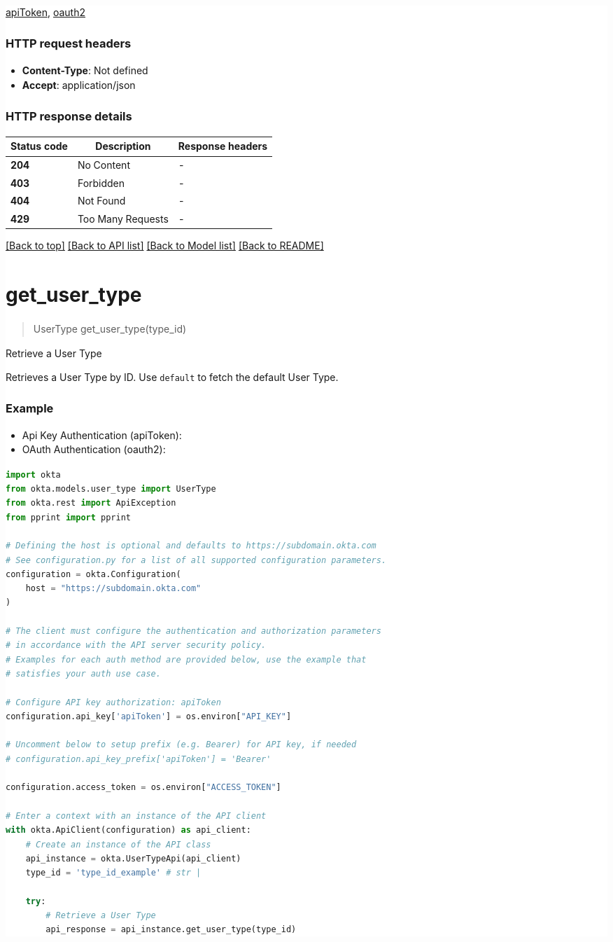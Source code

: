 [apiToken](../README.md#apiToken), [oauth2](../README.md#oauth2)

### HTTP request headers

 - **Content-Type**: Not defined
 - **Accept**: application/json

### HTTP response details

| Status code | Description | Response headers |
|-------------|-------------|------------------|
**204** | No Content |  -  |
**403** | Forbidden |  -  |
**404** | Not Found |  -  |
**429** | Too Many Requests |  -  |

[[Back to top]](#) [[Back to API list]](../README.md#documentation-for-api-endpoints) [[Back to Model list]](../README.md#documentation-for-models) [[Back to README]](../README.md)

# **get_user_type**
> UserType get_user_type(type_id)

Retrieve a User Type

Retrieves a User Type by ID. Use `default` to fetch the default User Type.

### Example

* Api Key Authentication (apiToken):
* OAuth Authentication (oauth2):

```python
import okta
from okta.models.user_type import UserType
from okta.rest import ApiException
from pprint import pprint

# Defining the host is optional and defaults to https://subdomain.okta.com
# See configuration.py for a list of all supported configuration parameters.
configuration = okta.Configuration(
    host = "https://subdomain.okta.com"
)

# The client must configure the authentication and authorization parameters
# in accordance with the API server security policy.
# Examples for each auth method are provided below, use the example that
# satisfies your auth use case.

# Configure API key authorization: apiToken
configuration.api_key['apiToken'] = os.environ["API_KEY"]

# Uncomment below to setup prefix (e.g. Bearer) for API key, if needed
# configuration.api_key_prefix['apiToken'] = 'Bearer'

configuration.access_token = os.environ["ACCESS_TOKEN"]

# Enter a context with an instance of the API client
with okta.ApiClient(configuration) as api_client:
    # Create an instance of the API class
    api_instance = okta.UserTypeApi(api_client)
    type_id = 'type_id_example' # str | 

    try:
        # Retrieve a User Type
        api_response = api_instance.get_user_type(type_id)
```